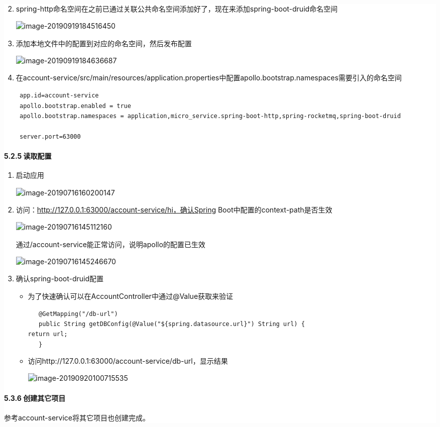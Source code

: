     

2. spring-http命名空间在之前已通过关联公共命名空间添加好了，现在来添加spring-boot-druid命名空间

   ![image-20190919184516450](http://img.pbteach.com/pbresource/image/course/apollo/image-20190919184516450.png)

3. 添加本地文件中的配置到对应的命名空间，然后发布配置

   ![image-20190919184636687](http://img.pbteach.com/pbresource/image/course/apollo/image-20190919184636687.png)

4. 在account-service/src/main/resources/application.properties中配置apollo.bootstrap.namespaces需要引入的命名空间

   ```
    app.id=account-service
    apollo.bootstrap.enabled = true
    apollo.bootstrap.namespaces = application,micro_service.spring-boot-http,spring-rocketmq,spring-boot-druid
    
    server.port=63000
   ```



#### 5.2.5 读取配置

1. 启动应用

   ![image-20190716160200147](http://img.pbteach.com/pbresource/image/course/apollo/image-20190716160200147.png)

2. 访问：http://127.0.0.1:63000/account-service/hi，确认Spring Boot中配置的context-path是否生效

   ![image-20190716145112160](http://img.pbteach.com/pbresource/image/course/apollo/image-20190716145112160.png)

   通过/account-service能正常访问，说明apollo的配置已生效

   ![image-20190716145246670](http://img.pbteach.com/pbresource/image/course/apollo/image-20190716145246670.png)

3. 确认spring-boot-druid配置

   - 为了快速确认可以在AccountController中通过@Value获取来验证

     ```
     	@GetMapping("/db-url")
     	public String getDBConfig(@Value("${spring.datasource.url}") String url) {
     return url;
     	}
     ```

   - 访问http://127.0.0.1:63000/account-service/db-url，显示结果

     ![image-20190920100715535](http://img.pbteach.com/pbresource/image/course/apollo/image-20190920100715535.png)



#### 5.3.6 创建其它项目

参考account-service将其它项目也创建完成。
